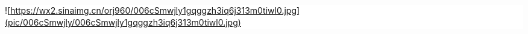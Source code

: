 ![https://wx2.sinaimg.cn/orj960/006cSmwjly1gqggzh3iq6j313m0tiwl0.jpg](pic/006cSmwjly/006cSmwjly1gqggzh3iq6j313m0tiwl0.jpg)